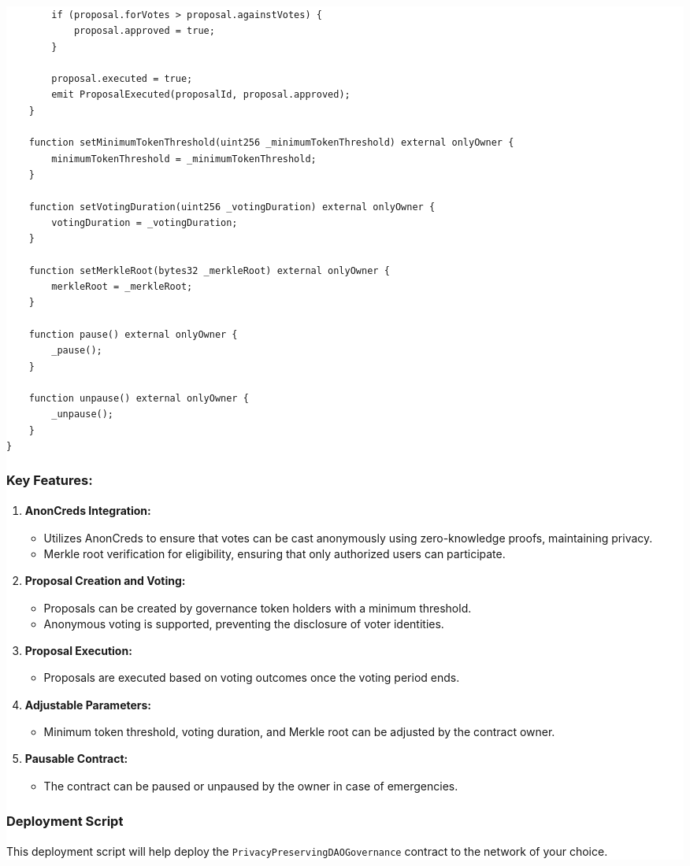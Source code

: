 ```solidity
        if (proposal.forVotes > proposal.againstVotes) {
            proposal.approved = true;
        }

        proposal.executed = true;
        emit ProposalExecuted(proposalId, proposal.approved);
    }

    function setMinimumTokenThreshold(uint256 _minimumTokenThreshold) external onlyOwner {
        minimumTokenThreshold = _minimumTokenThreshold;
    }

    function setVotingDuration(uint256 _votingDuration) external onlyOwner {
        votingDuration = _votingDuration;
    }

    function setMerkleRoot(bytes32 _merkleRoot) external onlyOwner {
        merkleRoot = _merkleRoot;
    }

    function pause() external onlyOwner {
        _pause();
    }

    function unpause() external onlyOwner {
        _unpause();
    }
}
```

### Key Features:

1. **AnonCreds Integration:**
   - Utilizes AnonCreds to ensure that votes can be cast anonymously using zero-knowledge proofs, maintaining privacy.
   - Merkle root verification for eligibility, ensuring that only authorized users can participate.

2. **Proposal Creation and Voting:**
   - Proposals can be created by governance token holders with a minimum threshold.
   - Anonymous voting is supported, preventing the disclosure of voter identities.

3. **Proposal Execution:**
   - Proposals are executed based on voting outcomes once the voting period ends.

4. **Adjustable Parameters:**
   - Minimum token threshold, voting duration, and Merkle root can be adjusted by the contract owner.

5. **Pausable Contract:**
   - The contract can be paused or unpaused by the owner in case of emergencies.

### Deployment Script

This deployment script will help deploy the `PrivacyPreservingDAOGovernance` contract to the network of your choice.
